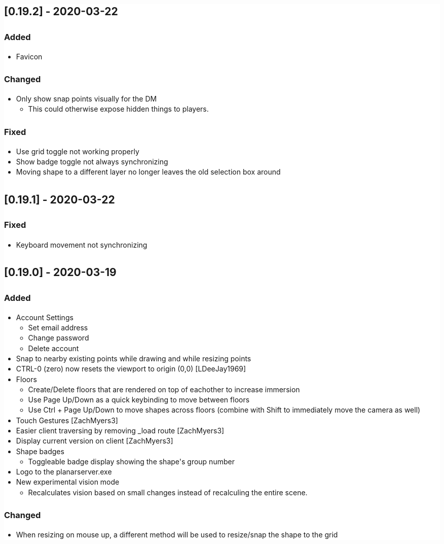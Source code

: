 ## [0.19.2] - 2020-03-22

### Added

-   Favicon

### Changed

-   Only show snap points visually for the DM
    -   This could otherwise expose hidden things to players.

### Fixed

-   Use grid toggle not working properly
-   Show badge toggle not always synchronizing
-   Moving shape to a different layer no longer leaves the old selection box around

## [0.19.1] - 2020-03-22

### Fixed

-   Keyboard movement not synchronizing

## [0.19.0] - 2020-03-19

### Added

-   Account Settings
    -   Set email address
    -   Change password
    -   Delete account
-   Snap to nearby existing points while drawing and while resizing points
-   CTRL-0 (zero) now resets the viewport to origin (0,0) [LDeeJay1969]
-   Floors
    -   Create/Delete floors that are rendered on top of eachother to increase immersion
    -   Use Page Up/Down as a quick keybinding to move between floors
    -   Use Ctrl + Page Up/Down to move shapes across floors (combine with Shift to immediately move the camera as well)
-   Touch Gestures [ZachMyers3]
-   Easier client traversing by removing \_load route [ZachMyers3]
-   Display current version on client [ZachMyers3]
-   Shape badges
    -   Toggleable badge display showing the shape's group number
-   Logo to the planarserver.exe
-   New experimental vision mode
    -   Recalculates vision based on small changes instead of recalculing the entire scene.

### Changed

-   When resizing on mouse up, a different method will be used to resize/snap the shape to the grid
